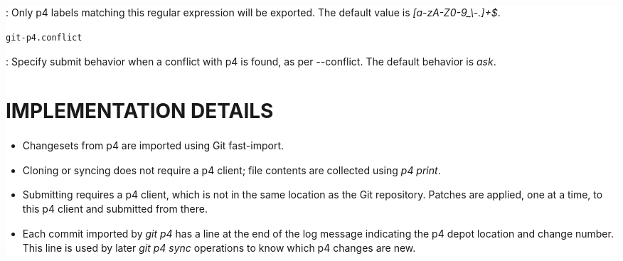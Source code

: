 :   Only p4 labels matching this regular expression will be exported. The default value is *\[a-zA-Z0-9\_\\-.\]+$*.

`git-p4.conflict`

:   Specify submit behavior when a conflict with p4 is found, as per --conflict. The default behavior is *ask*.

IMPLEMENTATION DETAILS
======================

-   Changesets from p4 are imported using Git fast-import.

-   Cloning or syncing does not require a p4 client; file contents are collected using *p4 print*.

-   Submitting requires a p4 client, which is not in the same location as the Git repository. Patches are applied, one at a time, to this p4 client and submitted from there.

-   Each commit imported by *git p4* has a line at the end of the log message indicating the p4 depot location and change number. This line is used by later *git p4 sync* operations to know which p4 changes are new.


